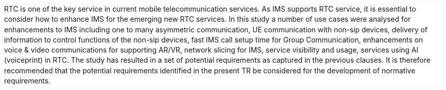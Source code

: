 RTC is one of the key service in current mobile telecommunication services. As
IMS supports RTC service, it is essential to consider how to enhance IMS for
the emerging new RTC services.
In this study a number of use cases were analysed for enhancements to IMS
including one to many asymmetric communication, UE communication with non-sip
devices, delivery of information to control functions of the non-sip devices,
fast IMS call setup time for Group Communication, enhancements on voice &
video communications for supporting AR/VR, network slicing for IMS, service
visibility and usage, services using AI (voiceprint) in RTC.
The study has resulted in a set of potential requirements as captured in the
previous clauses.
It is therefore recommended that the potential requirements identified in the
present TR be considered for the development of normative requirements.
#